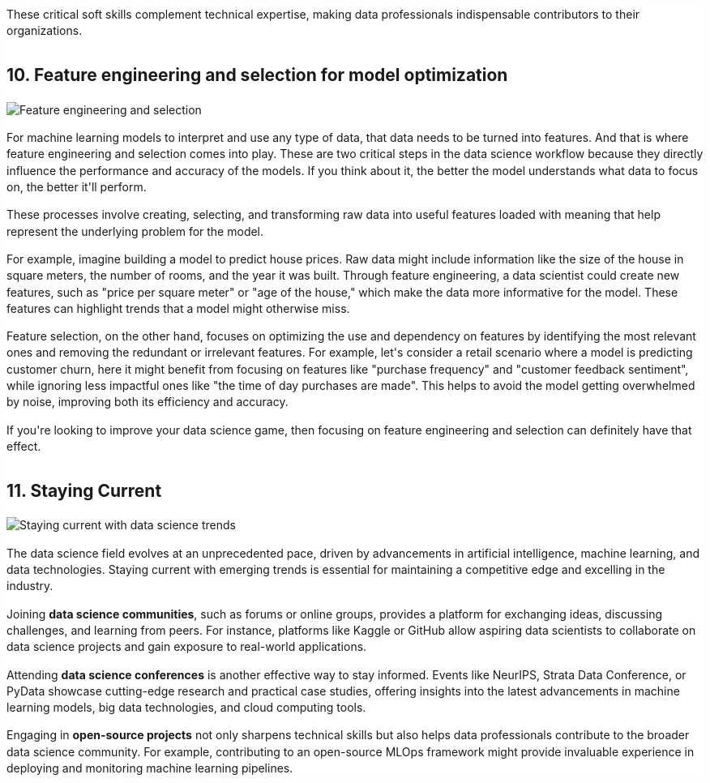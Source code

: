 These critical soft skills complement technical expertise, making data professionals indispensable contributors to their organizations.

## 10\. Feature engineering and selection for model optimization

![Feature engineering and selection](https://assets.roadmap.sh/guest/feature-engineering-1pit4.png)

For machine learning models to interpret and use any type of data, that data needs to be turned into features. And that is where feature engineering and selection comes into play. These are two critical steps in the data science workflow because they directly influence the performance and accuracy of the models. If you think about it, the better the model understands what data to focus on, the better it'll perform.

These processes involve creating, selecting, and transforming raw data into useful features loaded with meaning that help represent the underlying problem for the model.

For example, imagine building a model to predict house prices. Raw data might include information like the size of the house in square meters, the number of rooms, and the year it was built. Through feature engineering, a data scientist could create new features, such as "price per square meter" or "age of the house," which make the data more informative for the model. These features can highlight trends that a model might otherwise miss.

Feature selection, on the other hand, focuses on optimizing the use and dependency on features by identifying the most relevant ones and removing the redundant or irrelevant features. For example, let's consider a retail scenario where a model is predicting customer churn, here it might benefit from focusing on features like "purchase frequency" and "customer feedback sentiment", while ignoring less impactful ones like "the time of day purchases are made". This helps to avoid the model getting overwhelmed by noise, improving both its efficiency and accuracy.

If you're looking to improve your data science game, then focusing on feature engineering and selection can definitely have that effect. 

## 11\. Staying Current

![Staying current with data science trends](https://assets.roadmap.sh/guest/stay-current-vnqqq.png)

The data science field evolves at an unprecedented pace, driven by advancements in artificial intelligence, machine learning, and data technologies. Staying current with emerging trends is essential for maintaining a competitive edge and excelling in the industry.

Joining **data science communities**, such as forums or online groups, provides a platform for exchanging ideas, discussing challenges, and learning from peers. For instance, platforms like Kaggle or GitHub allow aspiring data scientists to collaborate on data science projects and gain exposure to real-world applications.

Attending **data science conferences** is another effective way to stay informed. Events like NeurIPS, Strata Data Conference, or PyData showcase cutting-edge research and practical case studies, offering insights into the latest advancements in machine learning models, big data technologies, and cloud computing tools.

Engaging in **open-source projects** not only sharpens technical skills but also helps data professionals contribute to the broader data science community. For example, contributing to an open-source MLOps framework might provide invaluable experience in deploying and monitoring machine learning pipelines.
